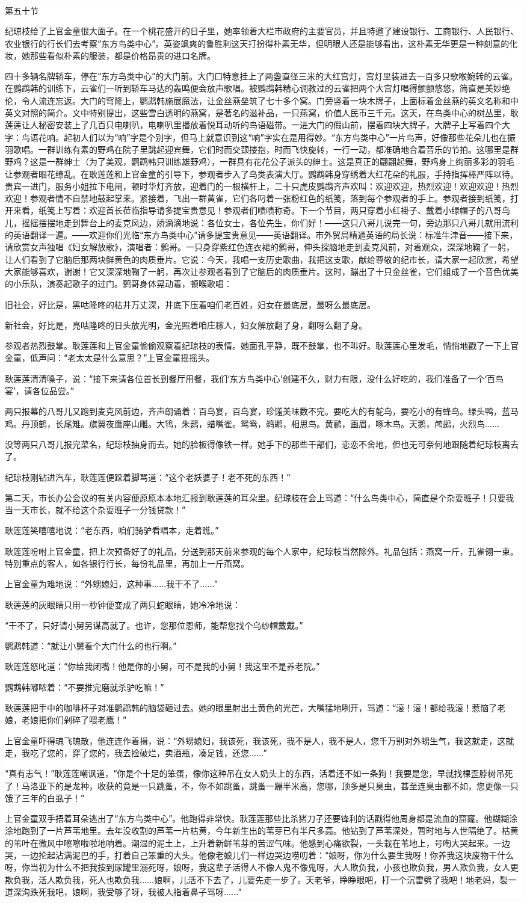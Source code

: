 第五十节

纪琼枝给了上官金童很大面子。在一个桃花盛开的日子里，她率领着大栏市政府的主要官员，并且特邀了建设银行、工商银行、人民银行、农业银行的行长们去考察“东方鸟类中心”。英姿飒爽的鲁胜利这天打扮得朴素无华，但明眼人还是能够看出，这朴素无华更是一种刻意的化妆，她那些看似朴素的服装，都是价格昂贵的进口名牌。

四十多辆名牌轿车，停在“东方鸟类中心”的大门前。大门口特意挂上了两盏直径三米的大红宫灯，宫灯里装进去一百多只歌喉婉转的云雀。在鹦鹉韩的训练下，云雀们一听到轿车马达的轰鸣便会放声歌唱。被鹦鹉韩精心调教过的云雀把两个大宫灯唱得颤颤悠悠，简直是美妙绝伦，令人流连忘返。大门的穹隆上，鹦鹉韩施展魔法，让金丝燕垒筑了七十多个窝。门旁竖着一块木牌子，上面标着金丝燕的英文名称和中英文对照的简介。文中特别提出，这些雪白透明的燕窝，是著名的滋补品，一只燕窝，价值人民币三千元。这天，在鸟类中心的树丛里，耿莲莲让人秘密安装上了几百只电喇叭，电喇叭里播放着悦耳动听的鸟语磁带。一进大门的假山前，摆着四块大牌子，大牌子上写着四个大字：鸟语花响。起初人们以为“响”字是个别字，但马上就意识到这“响”字实在是用得妙。“东方鸟类中心”一片鸟声，好像那些花朵儿也在振羽歌唱。一群训练有素的野鸡在院子里跳起迎宾舞，它们时而交颈搂抱，时而飞快旋转，一行一动，都准确地合着音乐的节拍。这哪里是群野鸡？这是一群绅士（为了美观，鹦鹉韩只训练雄野鸡），一群具有花花公子派头的绅士。这是真正的翩翩起舞，野鸡身上绚丽多彩的羽毛让参观者眼花缭乱。在耿莲莲和上官金童的引导下，参观者步入了鸟类表演大厅。鹦鹉韩身穿绣着大红花朵的礼服，手持指挥棒严阵以待。贵宾一进门，服务小姐拉下电闸，顿时华灯齐放，迎着门的一根横杆上，二十只虎皮鹦鹉齐声欢叫：欢迎欢迎，热烈欢迎！欢迎欢迎！热烈欢迎！参观者情不自禁地鼓起掌来。紧接着，飞出一群黄雀，它们各叼着一张粉红色的纸笺，落到每个参观者的手上。参观者接到纸笺，打开来看，纸笺上写着：欢迎首长莅临指导请多提宝贵意见！参观者们啧啧称奇。下一个节目，两只穿着小红褂子、戴着小绿帽子的八哥鸟儿，摇摇摆摆地走到舞台上的麦克风边，娇滴滴地说：各位女士，各位先生，你们好！——这只八哥儿说完一句，旁边那只八哥儿就用流利的英语翻译一遍。——欢迎你们光临“东方鸟类中心”请多提宝贵意见——英语翻译。市外贸局精通英语的局长说：标准牛津音——接下来，请欣赏女声独唱《妇女解放歌》，演唱者：鹩哥。一只身穿紫红色连衣裙的鹩哥，伸头探脑地走到麦克风前，对着观众，深深地鞠了一躬，让人们看到了它脑后那两块鲜黄色的肉质垂片。它说：今天，我唱一支历史歌曲，我把这支歌，献给尊敬的纪市长，请大家一起欣赏，希望大家能够喜欢，谢谢！它又深深地鞠了一躬，再次让参观者看到了它脑后的肉质垂片。这时，蹦出了十只金丝雀，它们组成了一个音色优美的小乐队，演奏起歌子的过门。鹩哥身体晃动着，顿喉歌唱：

旧社会，好比是，黑咕隆咚的枯井万丈深，井底下压着咱们老百姓，妇女在最底层，最呀么最底层。

新社会，好比是，亮咕隆咚的日头放光明，金光照着咱庄稼人，妇女解放翻了身，翻呀么翻了身。

参观者热烈鼓掌。耿莲莲和上官金童偷偷观察着纪琼枝的表情。她面孔平静，既不鼓掌，也不叫好。耿莲莲心里发毛，悄悄地戳了一下上官金童，低声问：“老太太是什么意思？”上官金童摇摇头。

耿莲莲清清嗓子，说：“接下来请各位首长到餐厅用餐，我们‘东方鸟类中心’创建不久，财力有限，没什么好吃的，我们准备了一个‘百鸟宴’，请各位品尝。”

两只报幕的八哥儿又跑到麦克风前边，齐声朗诵着：百鸟宴，百鸟宴，珍馐美味数不完。要吃大的有鸵鸟，要吃小的有蜂鸟。绿头鸭，蓝马鸡。丹顶鹤，长尾雉。旗翼夜鹰座山雕。大鸨，朱鹮，蜡嘴雀。鸳鸯，鹈鹕，相思鸟。黄鹂，画眉，啄木鸟。天鹅，鸬鹚，火烈鸟……

没等两只八哥儿报完菜名，纪琼枝抽身而去。她的脸板得像铁一样。她手下的那些干部们，恋恋不舍地，但也无可奈何地跟随着纪琼枝离去了。

纪琼枝刚钻进汽车，耿莲莲便跺着脚骂道：“这个老妖婆子！老不死的东西！”

第二天，市长办公会议的有关内容便原原本本地汇报到耿莲莲的耳朵里。纪琼枝在会上骂道：“什么鸟类中心，简直是个杂耍班子！只要我当一天市长，就不给这个杂耍班子一分钱贷款！”

耿莲莲笑嘻嘻地说：“老东西，咱们骑驴看唱本，走着瞧。”

耿莲莲吩咐上官金童，把上次预备好了的礼品，分送到那天前来参观的每个人家中，纪琼枝当然除外。礼品包括：燕窝一斤，孔雀翎一束。特别重点的客人，如各银行行长，每份礼品里，再加上一斤燕窝。

上官金童为难地说：“外甥媳妇，这种事……我干不了……”

耿莲莲的灰眼睛只用一秒钟便变成了两只蛇眼睛，她冷冷地说：

“干不了，只好请小舅另谋高就了。也许，您那位恩师，能帮您找个乌纱帽戴戴。”

鹦鹉韩道：“就让小舅看个大门什么的也行啊。”

耿莲莲怒叱道：“你给我闭嘴！他是你的小舅，可不是我的小舅！我这里不是养老院。”

鹦鹉韩嘟哝着：“不要推完磨就杀驴吃嘛！”

耿莲莲把手中的咖啡杯子对准鹦鹉韩的脑袋砸过去。她的眼里射出土黄色的光芒，大嘴猛地咧开，骂道：“滚！滚！都给我滚！惹恼了老娘，老娘把你们剁碎了喂老鹰！”

上官金童吓得魂飞魄散，他连连作着揖，说：“外甥媳妇，我该死，我该死，我不是人，我不是人，您千万别对外甥生气，我这就走，这就走，我吃了您的，穿了您的，我去捡破烂，卖酒瓶，凑足钱，还您……”

“真有志气！”耿莲莲嘲讽道，“你是个十足的笨蛋，像你这种吊在女人奶头上的东西，活着还不如一条狗！我要是您，早就找棵歪脖树吊死了！马洛亚下的是龙种，收获的竟是一只跳蚤，不，你不如跳蚤，跳蚤一蹦半米高，您哪，顶多是只臭虫，甚至连臭虫都不如，您更像一只饿了三年的白虱子！”

上官金童双手捂着耳朵逃出了“东方鸟类中心”。他跑得非常快。耿莲莲那些比杀猪刀子还要锋利的话戳得他周身都是流血的窟窿。他糊糊涂涂地跑到了一片芦苇地里。去年没收割的芦苇一片枯黄，今年新生出的苇芽已有半尺多高。他钻到了芦苇深处，暂时地与人世隔绝了。枯黄的苇叶在微风中嚓嚓啦啦地响着。潮湿的泥土上，上升着新鲜苇芽的苦涩气味。他感到心痛欲裂，一头栽在苇地上，号啕大哭起来。一边哭，一边抡起沾满泥巴的手，打着自己笨重的大头。他像老娘儿们一样边哭边唠叨着：“娘呀，你为什么要生我呀！你养我这块废物干什么呀，你当初为什么不把我按到尿罐里溺死呀，娘呀，我这辈子活得人不像人鬼不像鬼呀，大人欺负我，小孩也欺负我，男人欺负我，女人更欺负我，活人欺负我，死人也欺负我……娘啊，儿活不下去了，儿要先走一步了。天老爷，睁睁眼吧，打一个沉雷劈了我吧！地老妈，裂一道深沟跌死我吧，娘啊，我受够了呀，我被人指着鼻子骂呀……”
